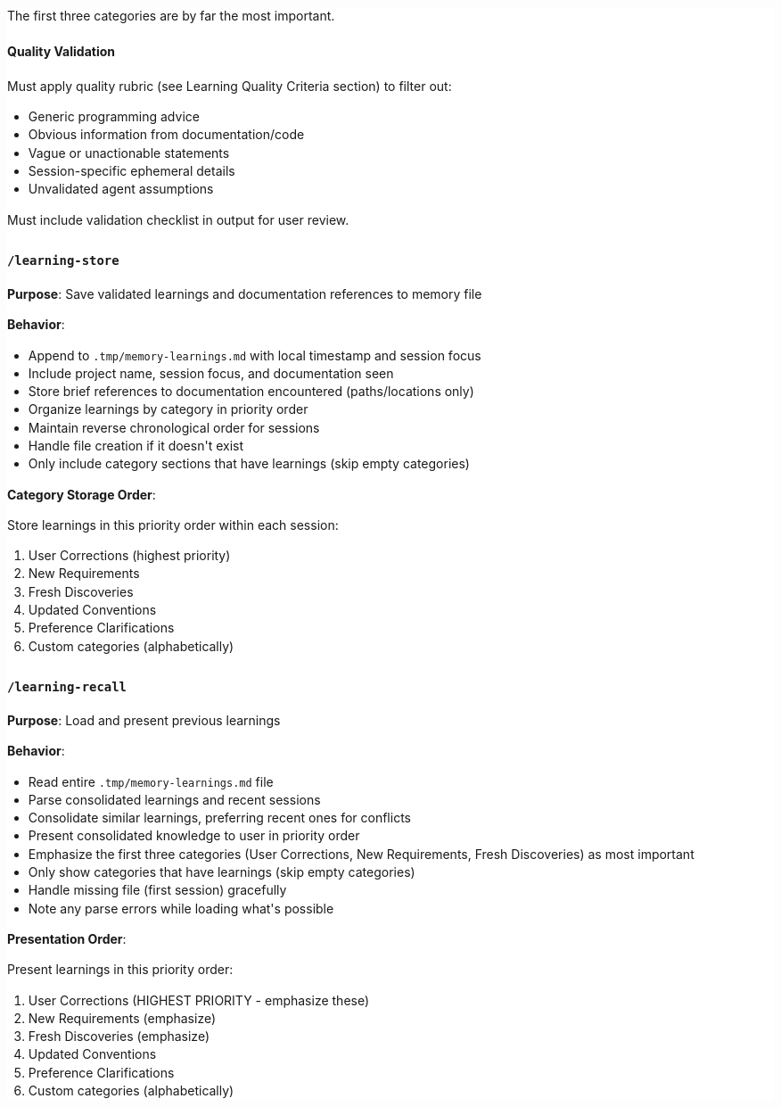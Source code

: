 The first three categories are by far the most important.

#### Quality Validation

Must apply quality rubric (see Learning Quality Criteria section) to filter out:
- Generic programming advice
- Obvious information from documentation/code
- Vague or unactionable statements
- Session-specific ephemeral details
- Unvalidated agent assumptions

Must include validation checklist in output for user review.

### `/learning-store`

**Purpose**: Save validated learnings and documentation references to memory file

**Behavior**:

- Append to `.tmp/memory-learnings.md` with local timestamp and session focus
- Include project name, session focus, and documentation seen
- Store brief references to documentation encountered (paths/locations only)
- Organize learnings by category in priority order
- Maintain reverse chronological order for sessions
- Handle file creation if it doesn't exist
- Only include category sections that have learnings (skip empty categories)

**Category Storage Order**:

Store learnings in this priority order within each session:
1. User Corrections (highest priority)
2. New Requirements
3. Fresh Discoveries
4. Updated Conventions
5. Preference Clarifications
6. Custom categories (alphabetically)

### `/learning-recall`

**Purpose**: Load and present previous learnings

**Behavior**:

- Read entire `.tmp/memory-learnings.md` file
- Parse consolidated learnings and recent sessions
- Consolidate similar learnings, preferring recent ones for conflicts
- Present consolidated knowledge to user in priority order
- Emphasize the first three categories (User Corrections, New Requirements, Fresh Discoveries) as most important
- Only show categories that have learnings (skip empty categories)
- Handle missing file (first session) gracefully
- Note any parse errors while loading what's possible

**Presentation Order**:

Present learnings in this priority order:
1. User Corrections (HIGHEST PRIORITY - emphasize these)
2. New Requirements (emphasize)
3. Fresh Discoveries (emphasize)
4. Updated Conventions
5. Preference Clarifications
6. Custom categories (alphabetically)
